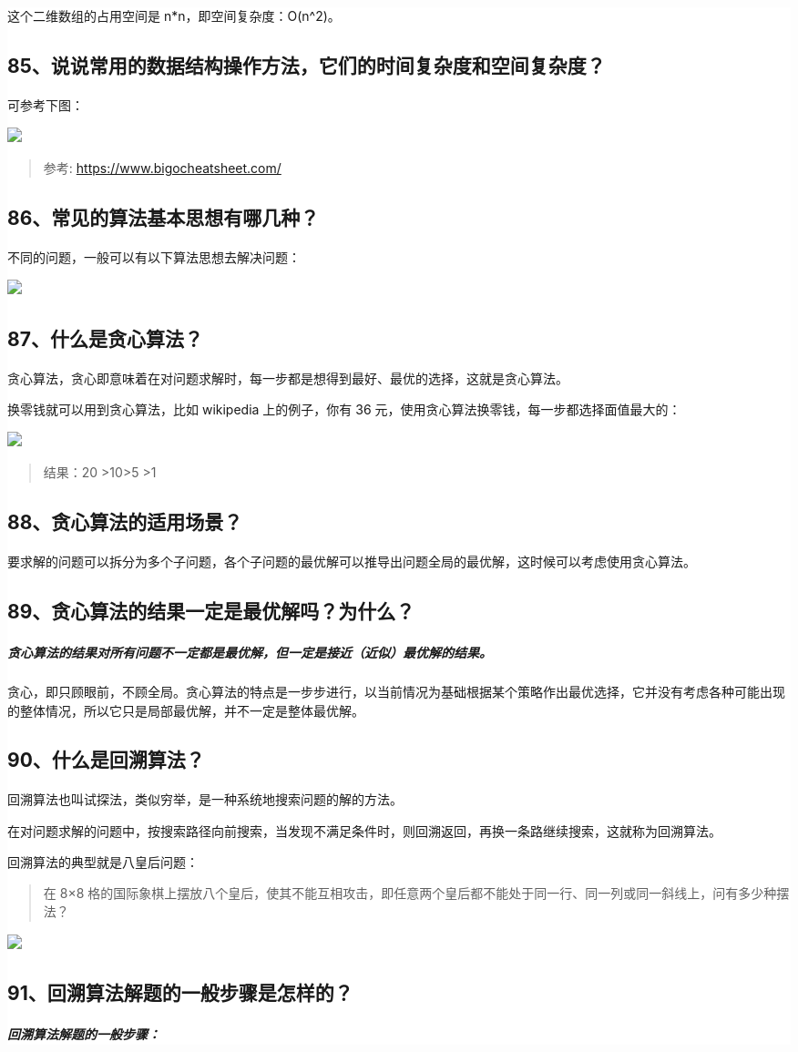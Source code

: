 这个二维数组的占用空间是 n\*n，即空间复杂度：O(n^2)。

## 85、说说常用的数据结构操作方法，它们的时间复杂度和空间复杂度？

可参考下图：

![](/images/数据结构和算法/85.jpg)

> 参考: https://www.bigocheatsheet.com/

## 86、常见的算法基本思想有哪几种？

不同的问题，一般可以有以下算法思想去解决问题：

![](/images/数据结构和算法/86.jpg)

## 87、什么是贪心算法？

贪心算法，贪心即意味着在对问题求解时，每一步都是想得到最好、最优的选择，这就是贪心算法。

换零钱就可以用到贪心算法，比如 wikipedia 上的例子，你有 36 元，使用贪心算法换零钱，每一步都选择面值最大的：

![](/images/数据结构和算法/87.jpg)

> 结果：20 >10>5 >1

## 88、贪心算法的适用场景？

要求解的问题可以拆分为多个子问题，各个子问题的最优解可以推导出问题全局的最优解，这时候可以考虑使用贪心算法。

## 89、贪心算法的结果一定是最优解吗？为什么？

##### 贪心算法的结果对所有问题不一定都是最优解，但一定是接近（近似）最优解的结果。

贪心，即只顾眼前，不顾全局。贪心算法的特点是一步步进行，以当前情况为基础根据某个策略作出最优选择，它并没有考虑各种可能出现的整体情况，所以它只是局部最优解，并不一定是整体最优解。

## 90、什么是回溯算法？

回溯算法也叫试探法，类似穷举，是一种系统地搜索问题的解的方法。

在对问题求解的问题中，按搜索路径向前搜索，当发现不满足条件时，则回溯返回，再换一条路继续搜索，这就称为回溯算法。

回溯算法的典型就是八皇后问题：

> 在 8×8 格的国际象棋上摆放八个皇后，使其不能互相攻击，即任意两个皇后都不能处于同一行、同一列或同一斜线上，问有多少种摆法？

![](/images/数据结构和算法/90.jpg)

## 91、回溯算法解题的一般步骤是怎样的？

##### 回溯算法解题的一般步骤：

